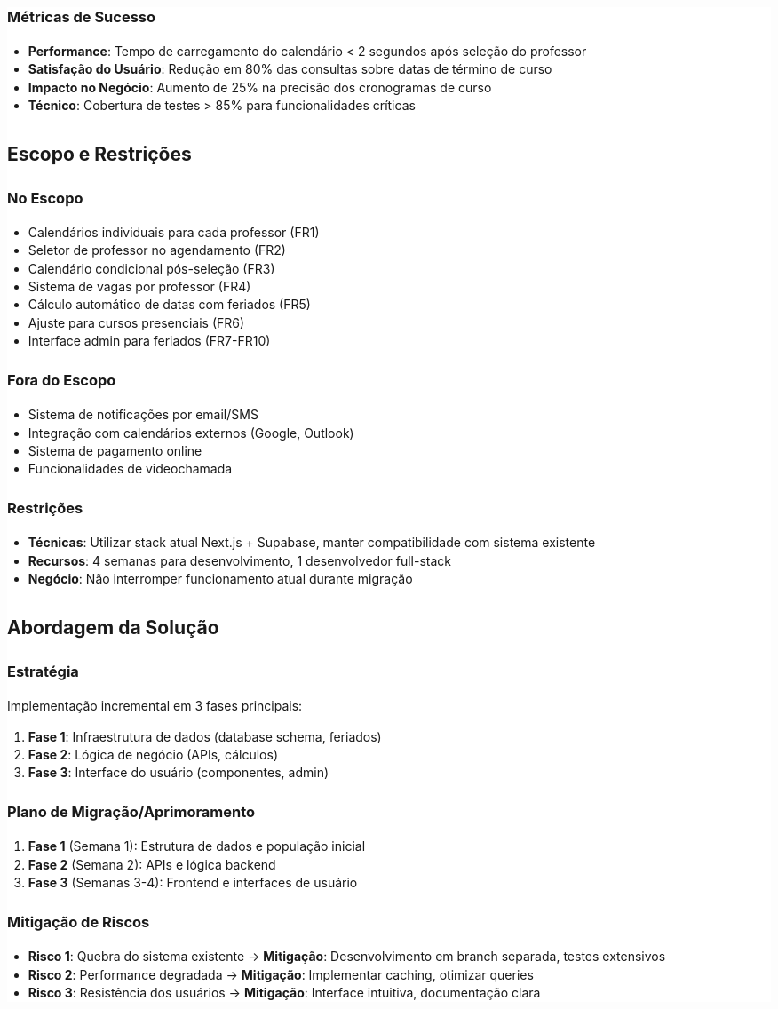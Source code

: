 ### Métricas de Sucesso
- **Performance**: Tempo de carregamento do calendário < 2 segundos após seleção do professor
- **Satisfação do Usuário**: Redução em 80% das consultas sobre datas de término de curso
- **Impacto no Negócio**: Aumento de 25% na precisão dos cronogramas de curso
- **Técnico**: Cobertura de testes > 85% para funcionalidades críticas

## Escopo e Restrições

### No Escopo
- Calendários individuais para cada professor (FR1)
- Seletor de professor no agendamento (FR2)
- Calendário condicional pós-seleção (FR3)
- Sistema de vagas por professor (FR4)
- Cálculo automático de datas com feriados (FR5)
- Ajuste para cursos presenciais (FR6)
- Interface admin para feriados (FR7-FR10)

### Fora do Escopo
- Sistema de notificações por email/SMS
- Integração com calendários externos (Google, Outlook)
- Sistema de pagamento online
- Funcionalidades de videochamada

### Restrições
- **Técnicas**: Utilizar stack atual Next.js + Supabase, manter compatibilidade com sistema existente
- **Recursos**: 4 semanas para desenvolvimento, 1 desenvolvedor full-stack
- **Negócio**: Não interromper funcionamento atual durante migração

## Abordagem da Solução

### Estratégia
Implementação incremental em 3 fases principais:
1. **Fase 1**: Infraestrutura de dados (database schema, feriados)
2. **Fase 2**: Lógica de negócio (APIs, cálculos)
3. **Fase 3**: Interface do usuário (componentes, admin)

### Plano de Migração/Aprimoramento
1. **Fase 1** (Semana 1): Estrutura de dados e população inicial
2. **Fase 2** (Semana 2): APIs e lógica backend
3. **Fase 3** (Semanas 3-4): Frontend e interfaces de usuário

### Mitigação de Riscos
- **Risco 1**: Quebra do sistema existente → **Mitigação**: Desenvolvimento em branch separada, testes extensivos
- **Risco 2**: Performance degradada → **Mitigação**: Implementar caching, otimizar queries
- **Risco 3**: Resistência dos usuários → **Mitigação**: Interface intuitiva, documentação clara
